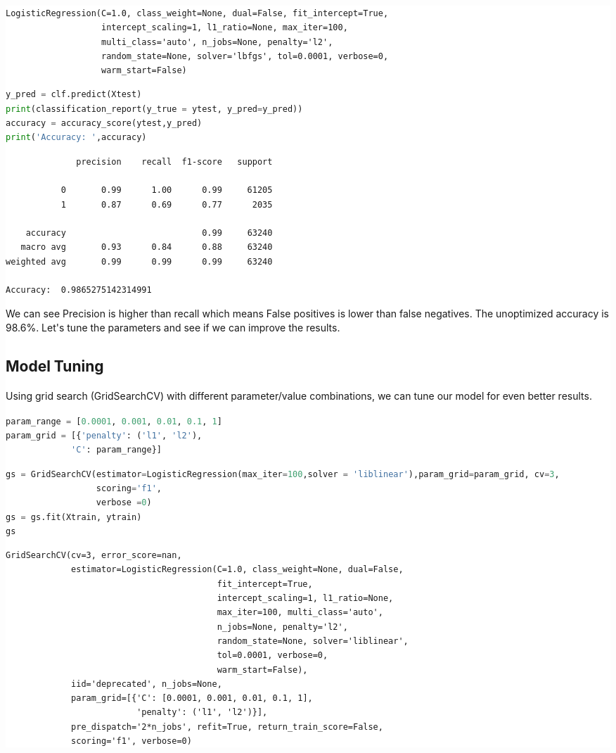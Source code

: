     LogisticRegression(C=1.0, class_weight=None, dual=False, fit_intercept=True,
                       intercept_scaling=1, l1_ratio=None, max_iter=100,
                       multi_class='auto', n_jobs=None, penalty='l2',
                       random_state=None, solver='lbfgs', tol=0.0001, verbose=0,
                       warm_start=False)




```python
y_pred = clf.predict(Xtest)
print(classification_report(y_true = ytest, y_pred=y_pred))
accuracy = accuracy_score(ytest,y_pred)
print('Accuracy: ',accuracy)
```

                  precision    recall  f1-score   support
    
               0       0.99      1.00      0.99     61205
               1       0.87      0.69      0.77      2035
    
        accuracy                           0.99     63240
       macro avg       0.93      0.84      0.88     63240
    weighted avg       0.99      0.99      0.99     63240
    
    Accuracy:  0.9865275142314991


We can see Precision is higher than recall which means False positives is lower than false negatives. The unoptimized accuracy is 98.6%. Let's tune the parameters and see if we can improve the results.

## Model Tuning
Using grid search (GridSearchCV) with different parameter/value combinations, we can tune our model for even better results.


```python
param_range = [0.0001, 0.001, 0.01, 0.1, 1]
param_grid = [{'penalty': ('l1', 'l2'),
             'C': param_range}]
```


```python
gs = GridSearchCV(estimator=LogisticRegression(max_iter=100,solver = 'liblinear'),param_grid=param_grid, cv=3,
                  scoring='f1',
                  verbose =0)
gs = gs.fit(Xtrain, ytrain)
gs
```




    GridSearchCV(cv=3, error_score=nan,
                 estimator=LogisticRegression(C=1.0, class_weight=None, dual=False,
                                              fit_intercept=True,
                                              intercept_scaling=1, l1_ratio=None,
                                              max_iter=100, multi_class='auto',
                                              n_jobs=None, penalty='l2',
                                              random_state=None, solver='liblinear',
                                              tol=0.0001, verbose=0,
                                              warm_start=False),
                 iid='deprecated', n_jobs=None,
                 param_grid=[{'C': [0.0001, 0.001, 0.01, 0.1, 1],
                              'penalty': ('l1', 'l2')}],
                 pre_dispatch='2*n_jobs', refit=True, return_train_score=False,
                 scoring='f1', verbose=0)

